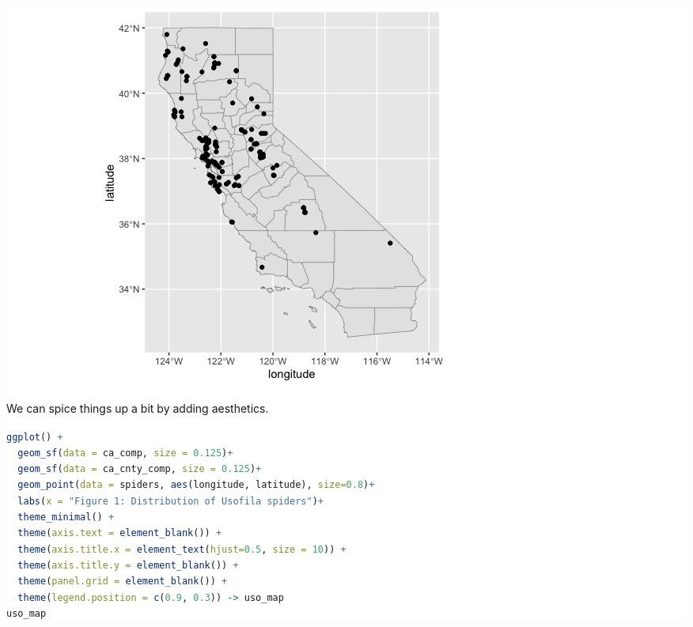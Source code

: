 ![](lab12_2_files/figure-html/unnamed-chunk-20-1.png)

We can spice things up a bit by adding aesthetics.

```r
ggplot() +
  geom_sf(data = ca_comp, size = 0.125)+
  geom_sf(data = ca_cnty_comp, size = 0.125)+
  geom_point(data = spiders, aes(longitude, latitude), size=0.8)+
  labs(x = "Figure 1: Distribution of Usofila spiders")+
  theme_minimal() +
  theme(axis.text = element_blank()) +
  theme(axis.title.x = element_text(hjust=0.5, size = 10)) +
  theme(axis.title.y = element_blank()) +
  theme(panel.grid = element_blank()) +
  theme(legend.position = c(0.9, 0.3)) -> uso_map
uso_map
```
